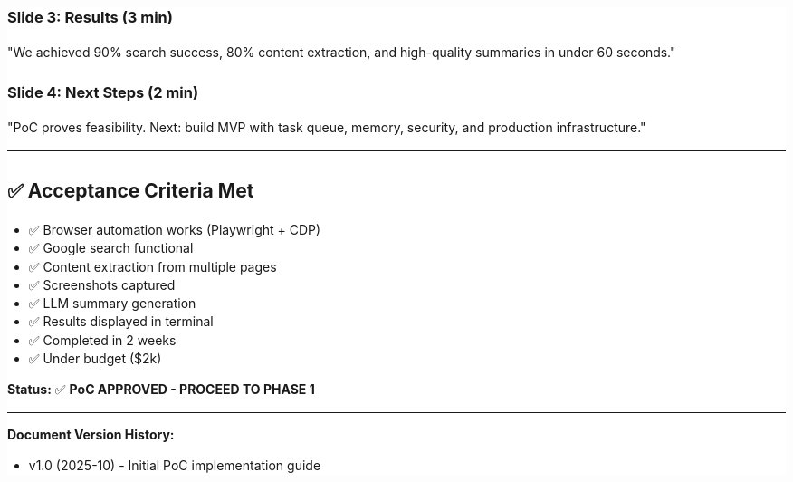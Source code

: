 ### Slide 3: Results (3 min)
"We achieved 90% search success, 80% content extraction, and high-quality summaries in under 60 seconds."

### Slide 4: Next Steps (2 min)
"PoC proves feasibility. Next: build MVP with task queue, memory, security, and production infrastructure."

---

## ✅ Acceptance Criteria Met

- ✅ Browser automation works (Playwright + CDP)
- ✅ Google search functional
- ✅ Content extraction from multiple pages
- ✅ Screenshots captured
- ✅ LLM summary generation
- ✅ Results displayed in terminal
- ✅ Completed in 2 weeks
- ✅ Under budget ($2k)

**Status:** ✅ **PoC APPROVED - PROCEED TO PHASE 1**

---

**Document Version History:**
- v1.0 (2025-10) - Initial PoC implementation guide
